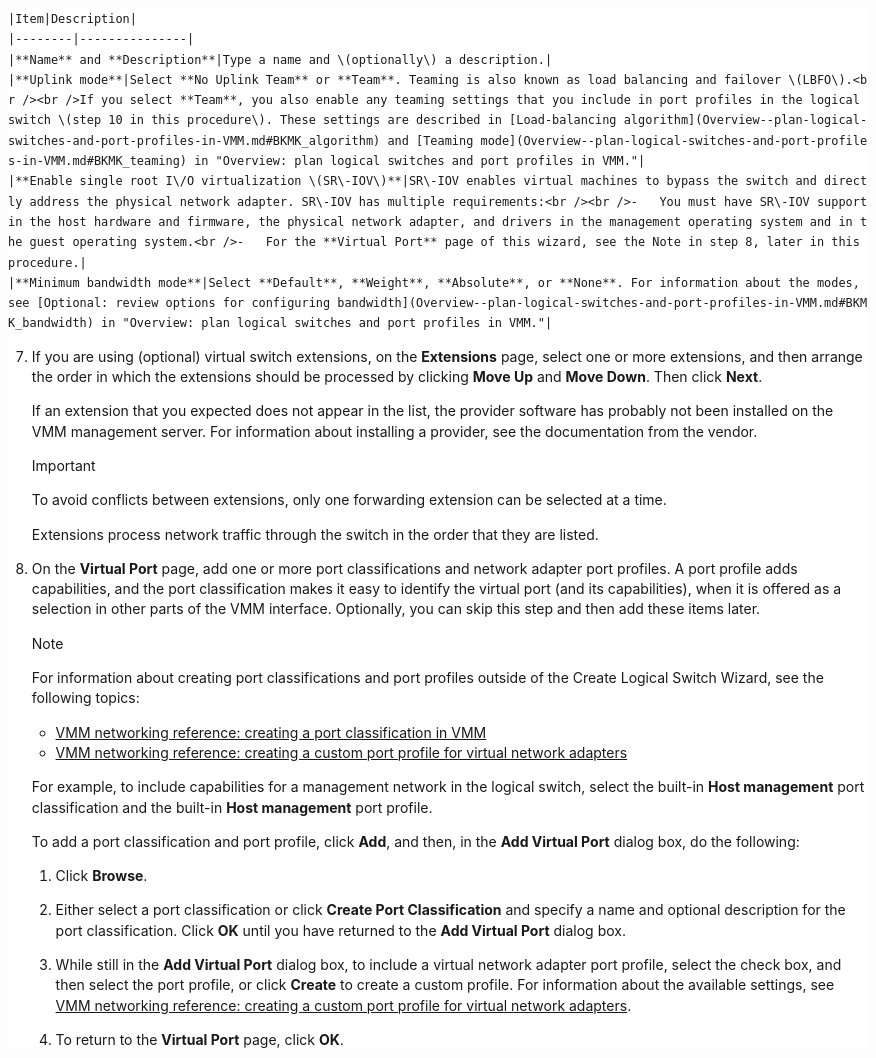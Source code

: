     |Item|Description|
    |--------|---------------|
    |**Name** and **Description**|Type a name and \(optionally\) a description.|
    |**Uplink mode**|Select **No Uplink Team** or **Team**. Teaming is also known as load balancing and failover \(LBFO\).<br /><br />If you select **Team**, you also enable any teaming settings that you include in port profiles in the logical switch \(step 10 in this procedure\). These settings are described in [Load-balancing algorithm](Overview--plan-logical-switches-and-port-profiles-in-VMM.md#BKMK_algorithm) and [Teaming mode](Overview--plan-logical-switches-and-port-profiles-in-VMM.md#BKMK_teaming) in "Overview: plan logical switches and port profiles in VMM."|
    |**Enable single root I\/O virtualization \(SR\-IOV\)**|SR\-IOV enables virtual machines to bypass the switch and directly address the physical network adapter. SR\-IOV has multiple requirements:<br /><br />-   You must have SR\-IOV support in the host hardware and firmware, the physical network adapter, and drivers in the management operating system and in the guest operating system.<br />-   For the **Virtual Port** page of this wizard, see the Note in step 8, later in this procedure.|
    |**Minimum bandwidth mode**|Select **Default**, **Weight**, **Absolute**, or **None**. For information about the modes, see [Optional: review options for configuring bandwidth](Overview--plan-logical-switches-and-port-profiles-in-VMM.md#BKMK_bandwidth) in "Overview: plan logical switches and port profiles in VMM."|

7.  If you are using \(optional\) virtual switch extensions, on the **Extensions** page, select one or more extensions, and then arrange the order in which the extensions should be processed by clicking **Move Up** and **Move Down**. Then click **Next**.

    If an extension that you expected does not appear in the list, the provider software has probably not been installed on the VMM management server. For information about installing a provider, see the documentation from the vendor.

    > [!IMPORTANT]
    > To avoid conflicts between extensions, only one forwarding extension can be selected at a time.
    > 
    > Extensions process network traffic through the switch in the order that they are listed.

8.  On the **Virtual Port** page, add one or more port classifications and network adapter port profiles. A port profile adds capabilities, and the port classification makes it easy to identify the virtual port \(and its capabilities\), when it is offered as a selection in other parts of the VMM interface. Optionally, you can skip this step and then add these items later.

    > [!NOTE]
    > For information about creating port classifications and port profiles outside of the Create Logical Switch Wizard, see the following topics:
    > 
    > -   [VMM networking reference: creating a port classification in VMM](VMM-networking-reference--creating-a-port-classification-in-VMM.md)
    > -   [VMM networking reference: creating a custom port profile for virtual network adapters](VMM-networking-reference--creating-a-custom-port-profile-for-virtual-network-adapters.md)

    For example, to include capabilities for a management network in the logical switch, select the built\-in **Host management** port classification and the built\-in **Host management** port profile.

    To add a port classification and port profile, click **Add**, and then, in the **Add Virtual Port** dialog box, do the following:

    1.  Click **Browse**.

    2.  Either select a port classification or click **Create Port Classification** and specify a name and optional description for the port classification. Click **OK** until you have returned to the **Add Virtual Port** dialog box.

    3.  While still in the **Add Virtual Port** dialog box, to include a virtual network adapter port profile, select the check box, and then select the port profile, or click **Create** to create a custom profile. For information about the available settings, see [VMM networking reference: creating a custom port profile for virtual network adapters](VMM-networking-reference--creating-a-custom-port-profile-for-virtual-network-adapters.md).

    4.  To return to the **Virtual Port** page, click **OK**.
